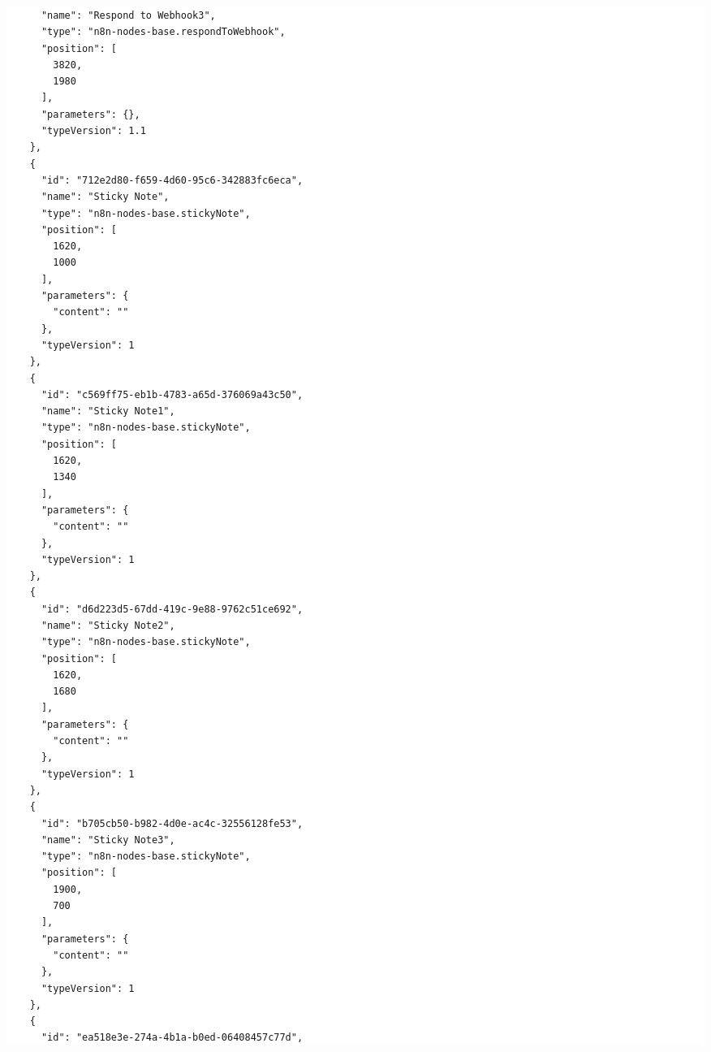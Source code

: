 ```
      "name": "Respond to Webhook3",
      "type": "n8n-nodes-base.respondToWebhook",
      "position": [
        3820,
        1980
      ],
      "parameters": {},
      "typeVersion": 1.1
    },
    {
      "id": "712e2d80-f659-4d60-95c6-342883fc6eca",
      "name": "Sticky Note",
      "type": "n8n-nodes-base.stickyNote",
      "position": [
        1620,
        1000
      ],
      "parameters": {
        "content": ""
      },
      "typeVersion": 1
    },
    {
      "id": "c569ff75-eb1b-4783-a65d-376069a43c50",
      "name": "Sticky Note1",
      "type": "n8n-nodes-base.stickyNote",
      "position": [
        1620,
        1340
      ],
      "parameters": {
        "content": ""
      },
      "typeVersion": 1
    },
    {
      "id": "d6d223d5-67dd-419c-9e88-9762c51ce692",
      "name": "Sticky Note2",
      "type": "n8n-nodes-base.stickyNote",
      "position": [
        1620,
        1680
      ],
      "parameters": {
        "content": ""
      },
      "typeVersion": 1
    },
    {
      "id": "b705cb50-b982-4d0e-ac4c-32556128fe53",
      "name": "Sticky Note3",
      "type": "n8n-nodes-base.stickyNote",
      "position": [
        1900,
        700
      ],
      "parameters": {
        "content": ""
      },
      "typeVersion": 1
    },
    {
      "id": "ea518e3e-274a-4b1a-b0ed-06408457c77d",
```